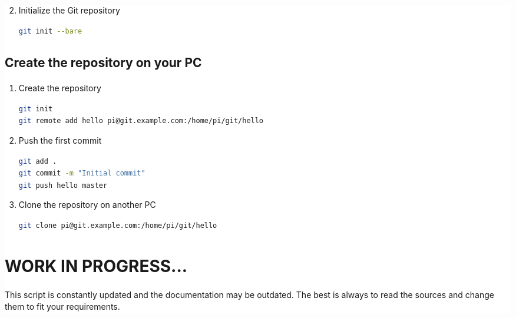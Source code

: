 2. Initialize the Git repository

    ``` sh
    git init --bare
    ```

## Create the repository on your PC

1. Create the repository

    ``` sh
    git init
    git remote add hello pi@git.example.com:/home/pi/git/hello
    ```

3. Push the first commit

    ``` sh
    git add .
    git commit -m "Initial commit"
    git push hello master
    ```

4. Clone the repository on another PC

    ``` sh
    git clone pi@git.example.com:/home/pi/git/hello
    ```

# WORK IN PROGRESS...

This script is constantly updated and the documentation may be outdated.
The best is always to read the sources and change them to fit your requirements.
